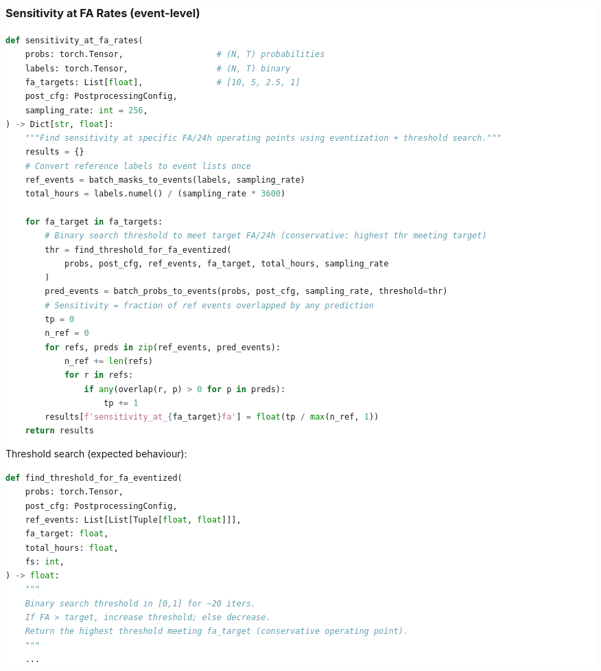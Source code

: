 ### Sensitivity at FA Rates (event-level)
```python
def sensitivity_at_fa_rates(
    probs: torch.Tensor,                   # (N, T) probabilities
    labels: torch.Tensor,                  # (N, T) binary
    fa_targets: List[float],               # [10, 5, 2.5, 1]
    post_cfg: PostprocessingConfig,
    sampling_rate: int = 256,
) -> Dict[str, float]:
    """Find sensitivity at specific FA/24h operating points using eventization + threshold search."""
    results = {}
    # Convert reference labels to event lists once
    ref_events = batch_masks_to_events(labels, sampling_rate)
    total_hours = labels.numel() / (sampling_rate * 3600)

    for fa_target in fa_targets:
        # Binary search threshold to meet target FA/24h (conservative: highest thr meeting target)
        thr = find_threshold_for_fa_eventized(
            probs, post_cfg, ref_events, fa_target, total_hours, sampling_rate
        )
        pred_events = batch_probs_to_events(probs, post_cfg, sampling_rate, threshold=thr)
        # Sensitivity = fraction of ref events overlapped by any prediction
        tp = 0
        n_ref = 0
        for refs, preds in zip(ref_events, pred_events):
            n_ref += len(refs)
            for r in refs:
                if any(overlap(r, p) > 0 for p in preds):
                    tp += 1
        results[f'sensitivity_at_{fa_target}fa'] = float(tp / max(n_ref, 1))
    return results
```

Threshold search (expected behaviour):
```python
def find_threshold_for_fa_eventized(
    probs: torch.Tensor,
    post_cfg: PostprocessingConfig,
    ref_events: List[List[Tuple[float, float]]],
    fa_target: float,
    total_hours: float,
    fs: int,
) -> float:
    """
    Binary search threshold in [0,1] for ~20 iters.
    If FA > target, increase threshold; else decrease.
    Return the highest threshold meeting fa_target (conservative operating point).
    """
    ...
```
